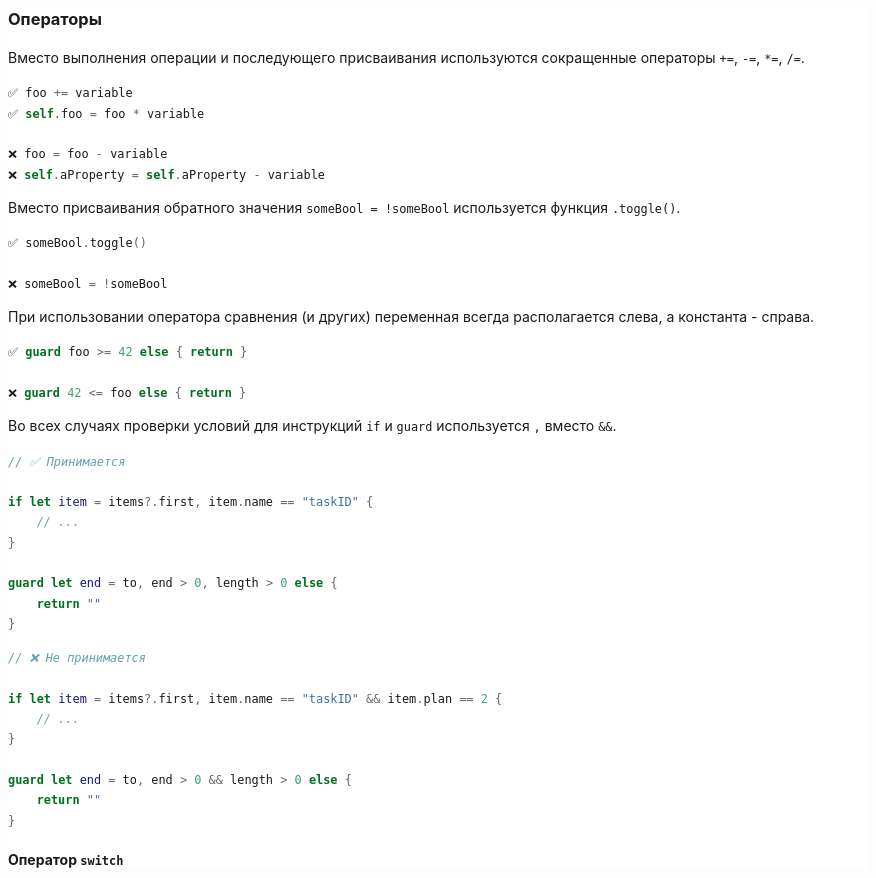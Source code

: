 ### Операторы

Вместо выполнения операции и последующего присваивания используются сокращенные операторы `+=`, `-=`, `*=`, `/=`. 

```swift
✅ foo += variable
✅ self.foo = foo * variable

❌ foo = foo - variable
❌ self.aProperty = self.aProperty - variable
```

Вместо присваивания обратного значения `someBool = !someBool` используется функция `.toggle()`.

```swift
✅ someBool.toggle()

❌ someBool = !someBool
```

При использовании оператора сравнения (и других) переменная всегда располагается слева, а константа - справа.

```swift
✅ guard foo >= 42 else { return }

❌ guard 42 <= foo else { return }
```

Во всех случаях проверки условий для инструкций `if` и `guard` используется `,` вместо `&&`.

```swift
// ✅ Принимается

if let item = items?.first, item.name == "taskID" {
	// ...
}

guard let end = to, end > 0, length > 0 else {
	return ""
}
```

```swift
// ❌ Не принимается

if let item = items?.first, item.name == "taskID" && item.plan == 2 {
	// ...
}

guard let end = to, end > 0 && length > 0 else {
	return ""
}
```

#### Оператор `switch`
